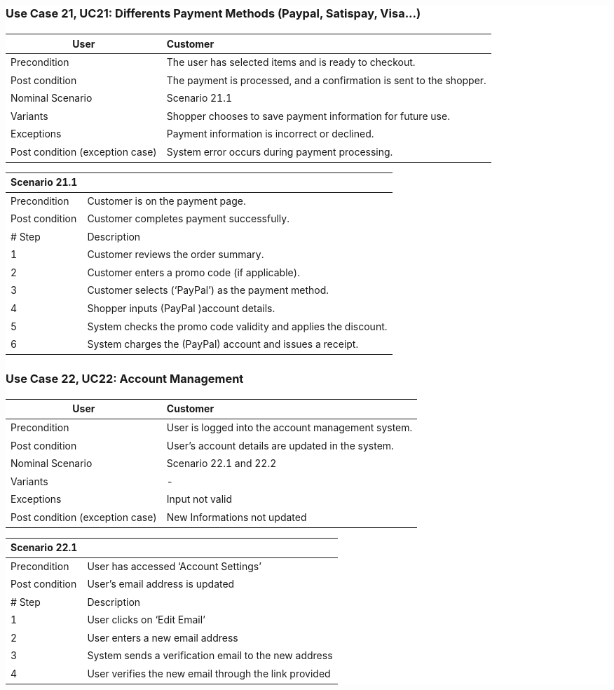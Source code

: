 ### Use Case 21, UC21: Differents Payment Methods (Paypal, Satispay, Visa...)

| User                            | Customer                                                             |
| ------------------------------- | :------------------------------------------------------------------- |
| Precondition                    | The user has selected items and is ready to checkout.                |
| Post condition                  | The payment is processed, and a confirmation is sent to the shopper. |
| Nominal Scenario                | Scenario 21.1                                                        |
| Variants                        | Shopper chooses to save payment information for future use.          |
| Exceptions                      | Payment information is incorrect or declined.                        |
| Post condition (exception case) | System error occurs during payment processing.                       |

| Scenario 21.1  |                                                                 |
| -------------- | :-------------------------------------------------------------- |
| Precondition   | Customer is on the payment page.                                |
| Post condition | Customer completes payment successfully.                        |
| # Step         | Description                                                     |
| 1              | Customer reviews the order summary.                             |
| 2              | Customer enters a promo code (if applicable).                   |
| 3              | Customer selects (‘PayPal’) as the payment method.              |
| 4              | Shopper inputs (PayPal )account details.                        |
| 5              | System checks the promo code validity and applies the discount. |
| 6              | System charges the (PayPal) account and issues a receipt.       |

### Use Case 22, UC22: Account Management

| User                            | Customer                                           |
| ------------------------------- | :------------------------------------------------- |
| Precondition                    | User is logged into the account management system. |
| Post condition                  | User’s account details are updated in the system.  |
| Nominal Scenario                | Scenario 22.1 and 22.2                             |
| Variants                        | -                                                  |
| Exceptions                      | Input not valid                                    |
| Post condition (exception case) | New Informations not updated                       |

| Scenario 22.1  |                                                        |
| -------------- | :----------------------------------------------------- |
| Precondition   | User has accessed ‘Account Settings’                   |
| Post condition | User’s email address is updated                        |
| # Step         | Description                                            |
| 1              | User clicks on ‘Edit Email’                            |
| 2              | User enters a new email address                        |
| 3              | System sends a verification email to the new address   |
| 4              | User verifies the new email through the link provided  |